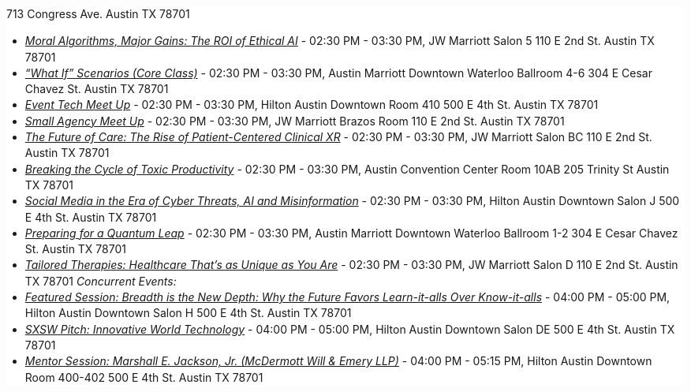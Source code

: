 713 Congress Ave.
Austin TX 78701
- [*Moral Algorithms, Major Gains: The ROI of Ethical AI*](https://schedule.sxsw.com/2025/events/PP1146597) - 02:30 PM - 03:30 PM, JW Marriott
Salon 5
110 E 2nd St.
Austin TX 78701
- [*“What If” Scenarios (Core Class)*](https://schedule.sxsw.com/2025/events/PP1147527) - 02:30 PM - 03:30 PM, Austin Marriott Downtown
Waterloo Ballroom 4-6
304 E Cesar Chavez St.
Austin TX 78701
- [*Event Tech Meet Up*](https://schedule.sxsw.com/2025/events/PP1147689) - 02:30 PM - 03:30 PM, Hilton Austin Downtown
Room 410
500 E 4th St.
Austin TX 78701
- [*Small Agency Meet Up*](https://schedule.sxsw.com/2025/events/PP148297) - 02:30 PM - 03:30 PM, JW Marriott
Brazos Room
110 E 2nd St.
Austin TX 78701
- [*The Future of Care: The Rise of Patient-Centered Clinical XR*](https://schedule.sxsw.com/2025/events/PP148657) - 02:30 PM - 03:30 PM, JW Marriott
Salon BC
110 E 2nd St.
Austin TX 78701
- [*Breaking the Cycle of Toxic Productivity*](https://schedule.sxsw.com/2025/events/PP151396) - 02:30 PM - 03:30 PM, Austin Convention Center
Room 10AB
205 Trinity St
Austin TX 78701
- [*Social Media in the Era of Cyber Threats, AI and Misinformation*](https://schedule.sxsw.com/2025/events/PP153228) - 02:30 PM - 03:30 PM, Hilton Austin Downtown
Salon J
500 E 4th St.
Austin TX 78701
- [*Preparing for a Quantum Leap*](https://schedule.sxsw.com/2025/events/PP153863) - 02:30 PM - 03:30 PM, Austin Marriott Downtown
Waterloo Ballroom 1-2
304 E Cesar Chavez St.
Austin TX 78701
- [*Tailored Therapies: Healthcare That’s as Unique as You Are*](https://schedule.sxsw.com/2025/events/PP156081) - 02:30 PM - 03:30 PM, JW Marriott
Salon D
110 E 2nd St.
Austin TX 78701
*Concurrent Events:*
- [*Featured Session: Breadth is the New Depth: Why the Future Favors Learn-it-alls Over Know-it-alls*](https://schedule.sxsw.com/2025/events/PP1146822) - 04:00 PM - 05:00 PM, Hilton Austin Downtown
Salon H
500 E 4th St.
Austin TX 78701
- [*SXSW Pitch: Innovative World Technology*](https://schedule.sxsw.com/2025/events/PP1146974) - 04:00 PM - 05:00 PM, Hilton Austin Downtown
Salon DE
500 E 4th St.
Austin TX 78701
- [*Mentor Session: Marshall E. Jackson, Jr. (McDermott Will & Emery LLP)*](https://schedule.sxsw.com/2025/events/PP1147116) - 04:00 PM - 05:15 PM, Hilton Austin Downtown
Room 400-402
500 E 4th St.
Austin TX 78701